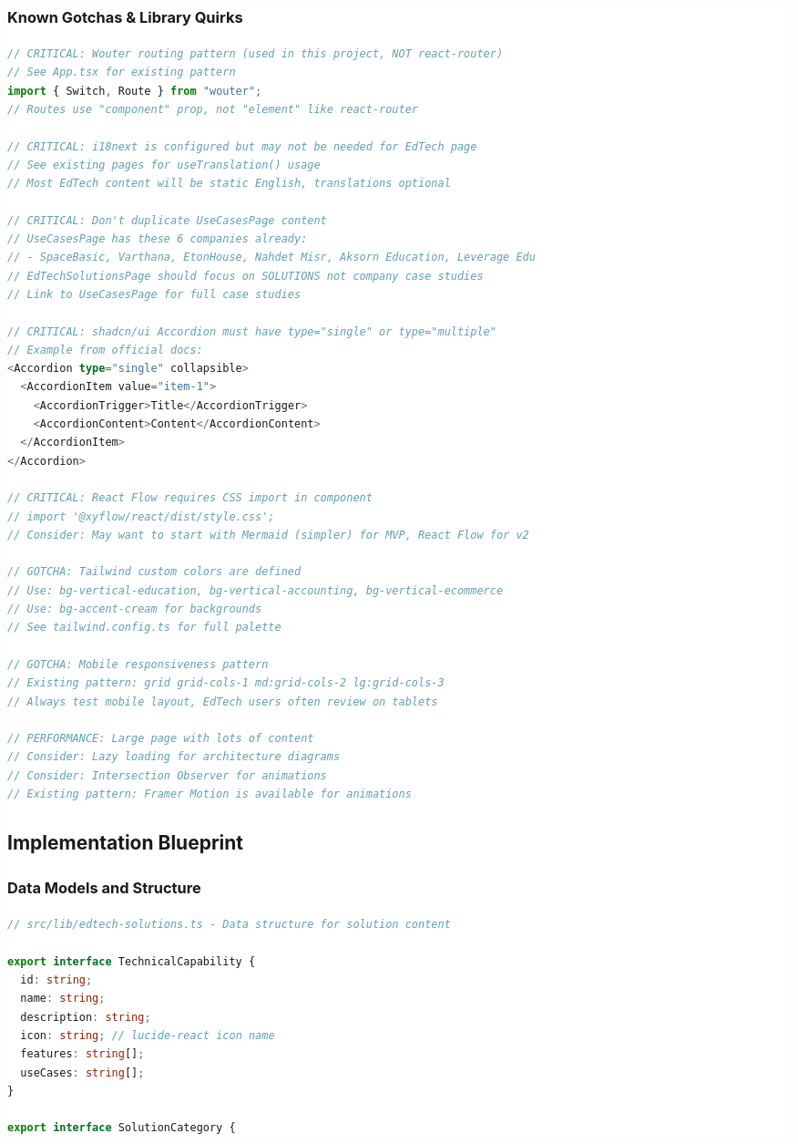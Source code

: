 ### Known Gotchas & Library Quirks

```typescript
// CRITICAL: Wouter routing pattern (used in this project, NOT react-router)
// See App.tsx for existing pattern
import { Switch, Route } from "wouter";
// Routes use "component" prop, not "element" like react-router

// CRITICAL: i18next is configured but may not be needed for EdTech page
// See existing pages for useTranslation() usage
// Most EdTech content will be static English, translations optional

// CRITICAL: Don't duplicate UseCasesPage content
// UseCasesPage has these 6 companies already:
// - SpaceBasic, Varthana, EtonHouse, Nahdet Misr, Aksorn Education, Leverage Edu
// EdTechSolutionsPage should focus on SOLUTIONS not company case studies
// Link to UseCasesPage for full case studies

// CRITICAL: shadcn/ui Accordion must have type="single" or type="multiple"
// Example from official docs:
<Accordion type="single" collapsible>
  <AccordionItem value="item-1">
    <AccordionTrigger>Title</AccordionTrigger>
    <AccordionContent>Content</AccordionContent>
  </AccordionItem>
</Accordion>

// CRITICAL: React Flow requires CSS import in component
// import '@xyflow/react/dist/style.css';
// Consider: May want to start with Mermaid (simpler) for MVP, React Flow for v2

// GOTCHA: Tailwind custom colors are defined
// Use: bg-vertical-education, bg-vertical-accounting, bg-vertical-ecommerce
// Use: bg-accent-cream for backgrounds
// See tailwind.config.ts for full palette

// GOTCHA: Mobile responsiveness pattern
// Existing pattern: grid grid-cols-1 md:grid-cols-2 lg:grid-cols-3
// Always test mobile layout, EdTech users often review on tablets

// PERFORMANCE: Large page with lots of content
// Consider: Lazy loading for architecture diagrams
// Consider: Intersection Observer for animations
// Existing pattern: Framer Motion is available for animations
```

## Implementation Blueprint

### Data Models and Structure

```typescript
// src/lib/edtech-solutions.ts - Data structure for solution content

export interface TechnicalCapability {
  id: string;
  name: string;
  description: string;
  icon: string; // lucide-react icon name
  features: string[];
  useCases: string[];
}

export interface SolutionCategory {
```